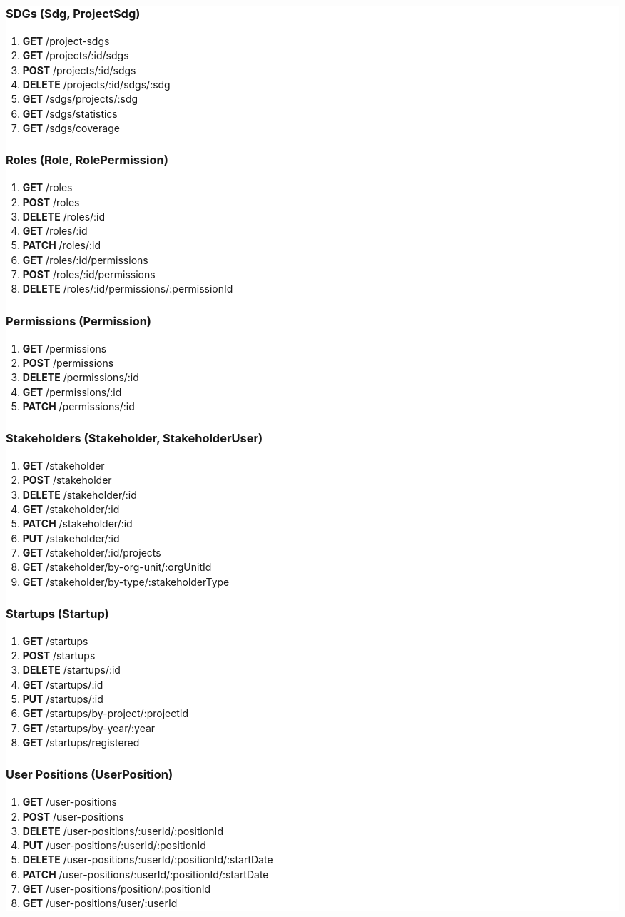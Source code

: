 ### SDGs (Sdg, ProjectSdg)
1. **GET** /project-sdgs
2. **GET** /projects/:id/sdgs
3. **POST** /projects/:id/sdgs
4. **DELETE** /projects/:id/sdgs/:sdg
5. **GET** /sdgs/projects/:sdg
6. **GET** /sdgs/statistics
7. **GET** /sdgs/coverage

### Roles (Role, RolePermission)
1. **GET** /roles
2. **POST** /roles
3. **DELETE** /roles/:id
4. **GET** /roles/:id
5. **PATCH** /roles/:id
6. **GET** /roles/:id/permissions
7. **POST** /roles/:id/permissions
8. **DELETE** /roles/:id/permissions/:permissionId

### Permissions (Permission)
1. **GET** /permissions
2. **POST** /permissions
3. **DELETE** /permissions/:id
4. **GET** /permissions/:id
5. **PATCH** /permissions/:id

### Stakeholders (Stakeholder, StakeholderUser)
1. **GET** /stakeholder
2. **POST** /stakeholder
3. **DELETE** /stakeholder/:id
4. **GET** /stakeholder/:id
5. **PATCH** /stakeholder/:id
6. **PUT** /stakeholder/:id
7. **GET** /stakeholder/:id/projects
8. **GET** /stakeholder/by-org-unit/:orgUnitId
9. **GET** /stakeholder/by-type/:stakeholderType

### Startups (Startup)
1. **GET** /startups
2. **POST** /startups
3. **DELETE** /startups/:id
4. **GET** /startups/:id
5. **PUT** /startups/:id
6. **GET** /startups/by-project/:projectId
7. **GET** /startups/by-year/:year
8. **GET** /startups/registered

### User Positions (UserPosition)
1. **GET** /user-positions
2. **POST** /user-positions
3. **DELETE** /user-positions/:userId/:positionId
4. **PUT** /user-positions/:userId/:positionId
5. **DELETE** /user-positions/:userId/:positionId/:startDate
6. **PATCH** /user-positions/:userId/:positionId/:startDate
7. **GET** /user-positions/position/:positionId
8. **GET** /user-positions/user/:userId
